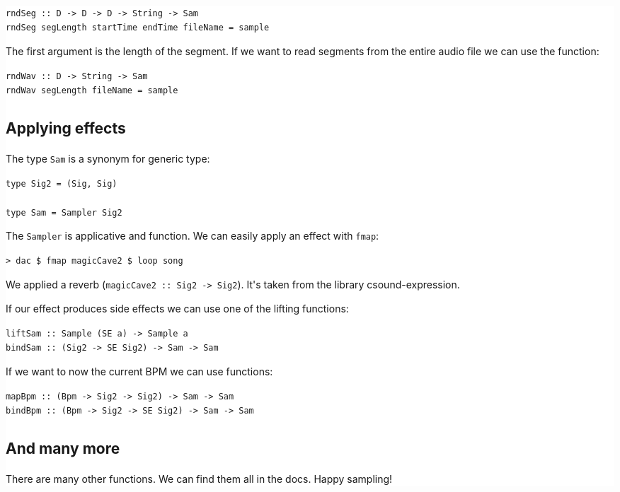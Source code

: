 ~~~{.haskell}
rndSeg :: D -> D -> D -> String -> Sam
rndSeg segLength startTime endTime fileName = sample
~~~

The first argument is the length of the segment. 
If we want to read segments from the entire audio file
we can use the function:

~~~{.haskell}
rndWav :: D -> String -> Sam
rndWav segLength fileName = sample
~~~

Applying effects
--------------------------------

The type `Sam` is a synonym for generic type:

~~~{.haskell}
type Sig2 = (Sig, Sig)

type Sam = Sampler Sig2
~~~

The `Sampler` is applicative and function. We can easily apply
an effect with `fmap`:

~~~{.haskell}
> dac $ fmap magicCave2 $ loop song
~~~

We applied a reverb (`magicCave2 :: Sig2 -> Sig2`). It's taken from the 
library csound-expression. 

If our effect produces side effects we can use one of the lifting functions:

~~~{.haskell}
liftSam :: Sample (SE a) -> Sample a
bindSam :: (Sig2 -> SE Sig2) -> Sam -> Sam
~~~

If we want to now the current BPM we can use functions:

~~~{.haskell}
mapBpm :: (Bpm -> Sig2 -> Sig2) -> Sam -> Sam
bindBpm :: (Bpm -> Sig2 -> SE Sig2) -> Sam -> Sam
~~~

And many more
----------------------------------

There are many other functions. We can find them all in the docs.
Happy sampling!
